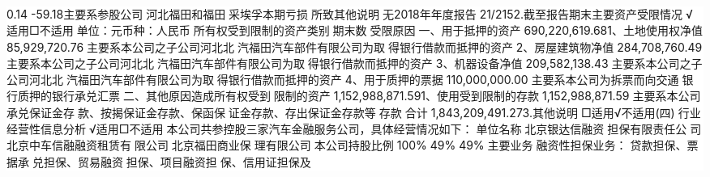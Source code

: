 0.14
-59.18主要系参股公司
河北福田和福田
采埃孚本期亏损
所致其他说明
无2018年年度报告
21/2152.截至报告期末主要资产受限情况
√适用□不适用
单位：元币种：人民币
所有权受到限制的资产类别
期末数
受限原因
一、用于抵押的资产
690,220,619.681、土地使用权净值
85,929,720.76
主要系本公司之子公司河北北
汽福田汽车部件有限公司为取
得银行借款而抵押的资产
2、房屋建筑物净值
284,708,760.49
主要系本公司之子公司河北北
汽福田汽车部件有限公司为取
得银行借款而抵押的资产
3、机器设备净值
209,582,138.43
主要系本公司之子公司河北北
汽福田汽车部件有限公司为取
得银行借款而抵押的资产
4、用于质押的票据
110,000,000.00
主要系本公司为拆票而向交通
银行质押的银行承兑汇票
二、其他原因造成所有权受到
限制的资产
1,152,988,871.591、使用受到限制的存款
1,152,988,871.59
主要系本公司承兑保证金存
款、按揭保证金存款、保函保
证金存款、存出保证金存款等
存款
合计
1,843,209,491.273.其他说明
□适用√不适用(四)
行业经营性信息分析
√适用□不适用
本公司共参控股三家汽车金融服务公司，具体经营情况如下：
单位名称
北京银达信融资
担保有限责任公
司
北京中车信融融资租赁有
限公司
北京福田商业保
理有限公司
本公司持股比例
100%
49%
49%
主要业务
融资性担保业务：
贷款担保、票据承
兑担保、贸易融资
担保、项目融资担
保、信用证担保及